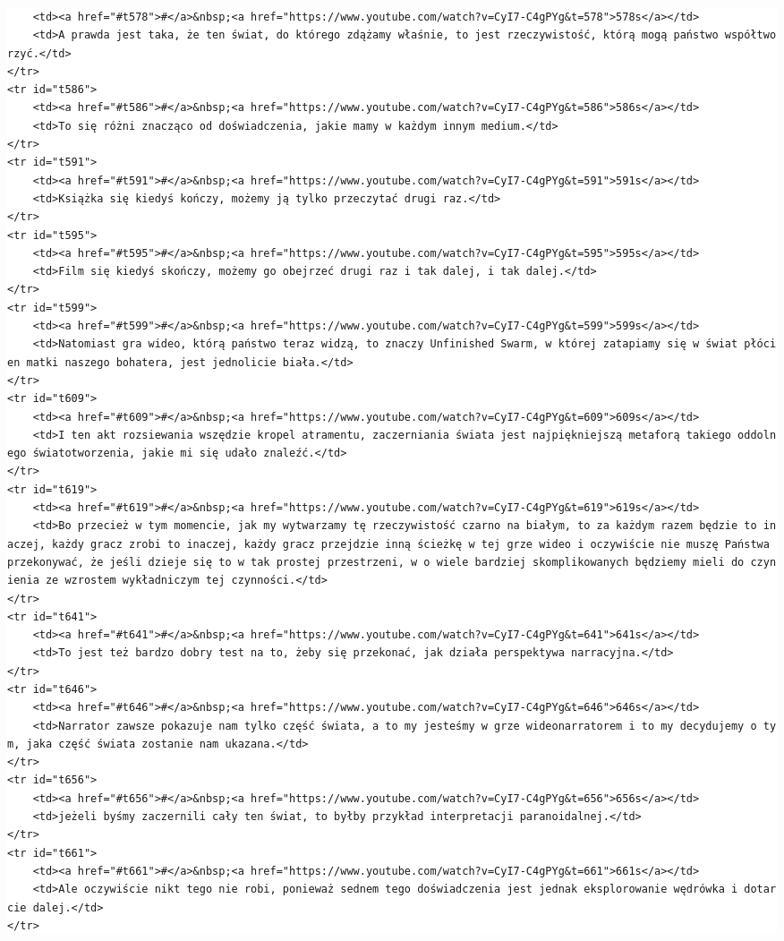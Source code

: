         <td><a href="#t578">#</a>&nbsp;<a href="https://www.youtube.com/watch?v=CyI7-C4gPYg&t=578">578s</a></td>
        <td>A prawda jest taka, że ten świat, do którego zdążamy właśnie, to jest rzeczywistość, którą mogą państwo współtworzyć.</td>
    </tr>
    <tr id="t586">
        <td><a href="#t586">#</a>&nbsp;<a href="https://www.youtube.com/watch?v=CyI7-C4gPYg&t=586">586s</a></td>
        <td>To się różni znacząco od doświadczenia, jakie mamy w każdym innym medium.</td>
    </tr>
    <tr id="t591">
        <td><a href="#t591">#</a>&nbsp;<a href="https://www.youtube.com/watch?v=CyI7-C4gPYg&t=591">591s</a></td>
        <td>Książka się kiedyś kończy, możemy ją tylko przeczytać drugi raz.</td>
    </tr>
    <tr id="t595">
        <td><a href="#t595">#</a>&nbsp;<a href="https://www.youtube.com/watch?v=CyI7-C4gPYg&t=595">595s</a></td>
        <td>Film się kiedyś skończy, możemy go obejrzeć drugi raz i tak dalej, i tak dalej.</td>
    </tr>
    <tr id="t599">
        <td><a href="#t599">#</a>&nbsp;<a href="https://www.youtube.com/watch?v=CyI7-C4gPYg&t=599">599s</a></td>
        <td>Natomiast gra wideo, którą państwo teraz widzą, to znaczy Unfinished Swarm, w której zatapiamy się w świat płócien matki naszego bohatera, jest jednolicie biała.</td>
    </tr>
    <tr id="t609">
        <td><a href="#t609">#</a>&nbsp;<a href="https://www.youtube.com/watch?v=CyI7-C4gPYg&t=609">609s</a></td>
        <td>I ten akt rozsiewania wszędzie kropel atramentu, zaczerniania świata jest najpiękniejszą metaforą takiego oddolnego światotworzenia, jakie mi się udało znaleźć.</td>
    </tr>
    <tr id="t619">
        <td><a href="#t619">#</a>&nbsp;<a href="https://www.youtube.com/watch?v=CyI7-C4gPYg&t=619">619s</a></td>
        <td>Bo przecież w tym momencie, jak my wytwarzamy tę rzeczywistość czarno na białym, to za każdym razem będzie to inaczej, każdy gracz zrobi to inaczej, każdy gracz przejdzie inną ścieżkę w tej grze wideo i oczywiście nie muszę Państwa przekonywać, że jeśli dzieje się to w tak prostej przestrzeni, w o wiele bardziej skomplikowanych będziemy mieli do czynienia ze wzrostem wykładniczym tej czynności.</td>
    </tr>
    <tr id="t641">
        <td><a href="#t641">#</a>&nbsp;<a href="https://www.youtube.com/watch?v=CyI7-C4gPYg&t=641">641s</a></td>
        <td>To jest też bardzo dobry test na to, żeby się przekonać, jak działa perspektywa narracyjna.</td>
    </tr>
    <tr id="t646">
        <td><a href="#t646">#</a>&nbsp;<a href="https://www.youtube.com/watch?v=CyI7-C4gPYg&t=646">646s</a></td>
        <td>Narrator zawsze pokazuje nam tylko część świata, a to my jesteśmy w grze wideonarratorem i to my decydujemy o tym, jaka część świata zostanie nam ukazana.</td>
    </tr>
    <tr id="t656">
        <td><a href="#t656">#</a>&nbsp;<a href="https://www.youtube.com/watch?v=CyI7-C4gPYg&t=656">656s</a></td>
        <td>jeżeli byśmy zaczernili cały ten świat, to byłby przykład interpretacji paranoidalnej.</td>
    </tr>
    <tr id="t661">
        <td><a href="#t661">#</a>&nbsp;<a href="https://www.youtube.com/watch?v=CyI7-C4gPYg&t=661">661s</a></td>
        <td>Ale oczywiście nikt tego nie robi, ponieważ sednem tego doświadczenia jest jednak eksplorowanie wędrówka i dotarcie dalej.</td>
    </tr>